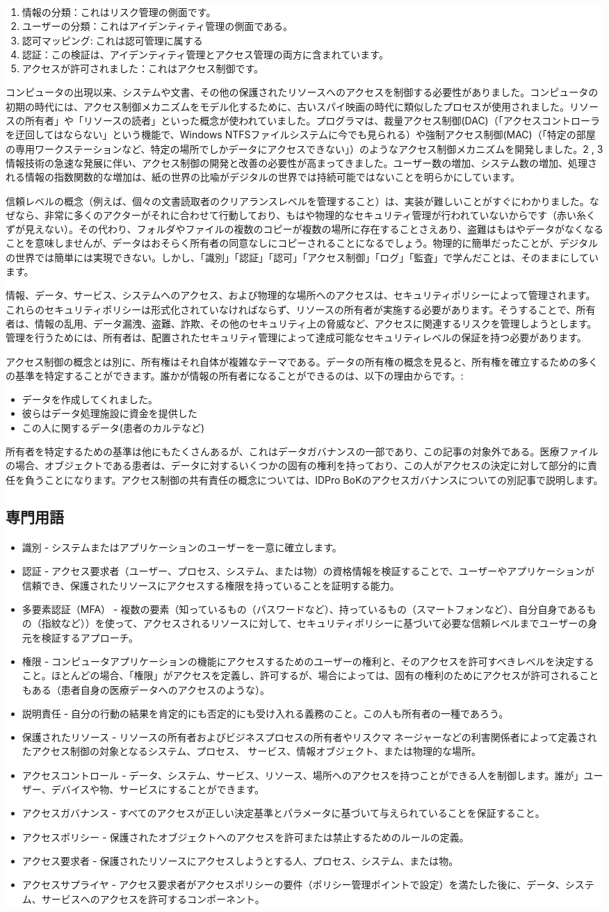 1. 情報の分類：これはリスク管理の側面です。
2. ユーザーの分類：これはアイデンティティ管理の側面である。
3. 認可マッピング: これは認可管理に属する
4. 認証：この検証は、アイデンティティ管理とアクセス管理の両方に含まれています。
5. アクセスが許可されました：これはアクセス制御です。

コンピュータの出現以来、システムや文書、その他の保護されたリソースへのアクセスを制御する必要性がありました。コンピュータの初期の時代には、アクセス制御メカニズムをモデル化するために、古いスパイ映画の時代に類似したプロセスが使用されました。リソースの所有者」や「リソースの読者」といった概念が使われていました。プログラマは、裁量アクセス制御(DAC)（「アクセスコントローラを迂回してはならない」という機能で、Windows NTFSファイルシステムに今でも見られる）や強制アクセス制御(MAC)（「特定の部屋の専用ワークステーションなど、特定の場所でしかデータにアクセスできない」）のようなアクセス制御メカニズムを開発しました。2 , 3 情報技術の急速な発展に伴い、アクセス制御の開発と改善の必要性が高まってきました。ユーザー数の増加、システム数の増加、処理される情報の指数関数的な増加は、紙の世界の比喩がデジタルの世界では持続可能ではないことを明らかにしています。

信頼レベルの概念（例えば、個々の文書読取者のクリアランスレベルを管理すること）は、実装が難しいことがすぐにわかりました。なぜなら、非常に多くのアクターがそれに合わせて行動しており、もはや物理的なセキュリティ管理が行われていないからです（赤い糸くずが見えない）。その代わり、フォルダやファイルの複数のコピーが複数の場所に存在することさえあり、盗難はもはやデータがなくなることを意味しませんが、データはおそらく所有者の同意なしにコピーされることになるでしょう。物理的に簡単だったことが、デジタルの世界では簡単には実現できない。しかし、「識別」「認証」「認可」「アクセス制御」「ログ」「監査」で学んだことは、そのままにしています。

情報、データ、サービス、システムへのアクセス、および物理的な場所へのアクセスは、セキュリティポリシーによって管理されます。これらのセキュリティポリシーは形式化されていなければならず、リソースの所有者が実施する必要があります。そうすることで、所有者は、情報の乱用、データ漏洩、盗難、詐欺、その他のセキュリティ上の脅威など、アクセスに関連するリスクを管理しようとします。管理を行うためには、所有者は、配置されたセキュリティ管理によって達成可能なセキュリティレベルの保証を持つ必要があります。

アクセス制御の概念とは別に、所有権はそれ自体が複雑なテーマである。データの所有権の概念を見ると、所有権を確立するための多くの基準を特定することができます。誰かが情報の所有者になることができるのは、以下の理由からです。:

* データを作成してくれました。
* 彼らはデータ処理施設に資金を提供した
* この人に関するデータ(患者のカルテなど)

所有者を特定するための基準は他にもたくさんあるが、これはデータガバナンスの一部であり、この記事の対象外である。医療ファイルの場合、オブジェクトである患者は、データに対するいくつかの固有の権利を持っており、この人がアクセスの決定に対して部分的に責任を負うことになります。アクセス制御の共有責任の概念については、IDPro BoKのアクセスガバナンスについての別記事で説明します。

## 専門用語

* 識別 - システムまたはアプリケーションのユーザーを一意に確立します。

* 認証 - アクセス要求者（ユーザー、プロセス、システム、または物）の資格情報を検証することで、ユーザーやアプリケーションが信頼でき、保護されたリソースにアクセスする権限を持っていることを証明する能力。

* 多要素認証（MFA） - 複数の要素（知っているもの（パスワードなど）、持っているもの（スマートフォンなど）、自分自身であるもの（指紋など））を使って、アクセスされるリソースに対して、セキュリティポリシーに基づいて必要な信頼レベルまでユーザーの身元を検証するアプローチ。

* 権限 - コンピュータアプリケーションの機能にアクセスするためのユーザーの権利と、そのアクセスを許可すべきレベルを決定すること。ほとんどの場合、「権限」がアクセスを定義し、許可するが、場合によっては、固有の権利のためにアクセスが許可されることもある（患者自身の医療データへのアクセスのような）。

* 説明責任 - 自分の行動の結果を肯定的にも否定的にも受け入れる義務のこと。この人も所有者の一種であろう。

* 保護されたリソース - リソースの所有者およびビジネスプロセスの所有者やリスクマ ネージャーなどの利害関係者によって定義されたアクセス制御の対象となるシステム、プロセス、 サービス、情報オブジェクト、または物理的な場所。

* アクセスコントロール - データ、システム、サービス、リソース、場所へのアクセスを持つことができる人を制御します。誰が」ユーザー、デバイスや物、サービスにすることができます。

* アクセスガバナンス - すべてのアクセスが正しい決定基準とパラメータに基づいて与えられていることを保証すること。

* アクセスポリシー - 保護されたオブジェクトへのアクセスを許可または禁止するためのルールの定義。

* アクセス要求者 - 保護されたリソースにアクセスしようとする人、プロセス、システム、または物。

* アクセスサプライヤ - アクセス要求者がアクセスポリシーの要件（ポリシー管理ポイントで設定）を満たした後に、データ、システム、サービスへのアクセスを許可するコンポーネント。
